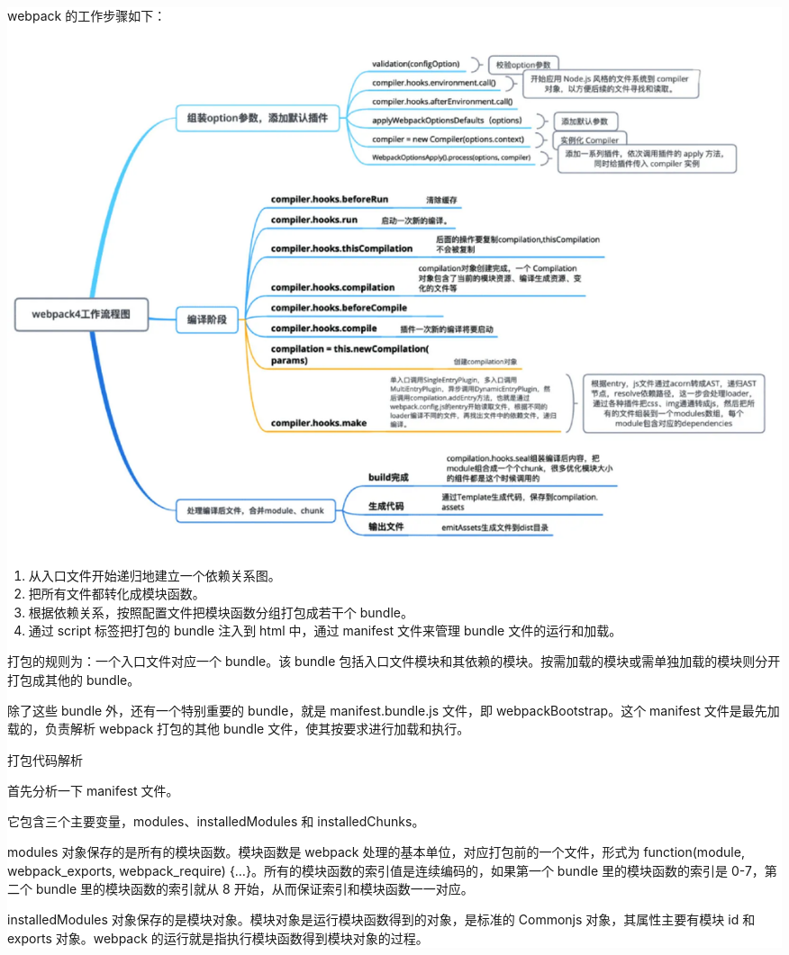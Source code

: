 webpack 的工作步骤如下：

![工作流程](./007S8ZIlgy1gj6gphjv86j319d0u0do0.webp)

1. 从入口文件开始递归地建立一个依赖关系图。
2. 把所有文件都转化成模块函数。
3. 根据依赖关系，按照配置文件把模块函数分组打包成若干个 bundle。
4. 通过 script 标签把打包的 bundle 注入到 html 中，通过 manifest 文件来管理 bundle 文件的运行和加载。

打包的规则为：一个入口文件对应一个 bundle。该 bundle 包括入口文件模块和其依赖的模块。按需加载的模块或需单独加载的模块则分开打包成其他的 bundle。

除了这些 bundle 外，还有一个特别重要的 bundle，就是 manifest.bundle.js 文件，即 webpackBootstrap。这个 manifest 文件是最先加载的，负责解析 webpack 打包的其他 bundle 文件，使其按要求进行加载和执行。

打包代码解析

首先分析一下 manifest 文件。

它包含三个主要变量，modules、installedModules 和 installedChunks。

modules 对象保存的是所有的模块函数。模块函数是 webpack 处理的基本单位，对应打包前的一个文件，形式为 function(module, webpack_exports, webpack_require) {…}。所有的模块函数的索引值是连续编码的，如果第一个 bundle 里的模块函数的索引是 0-7，第二个 bundle 里的模块函数的索引就从 8 开始，从而保证索引和模块函数一一对应。

installedModules 对象保存的是模块对象。模块对象是运行模块函数得到的对象，是标准的 Commonjs 对象，其属性主要有模块 id 和 exports 对象。webpack 的运行就是指执行模块函数得到模块对象的过程。
